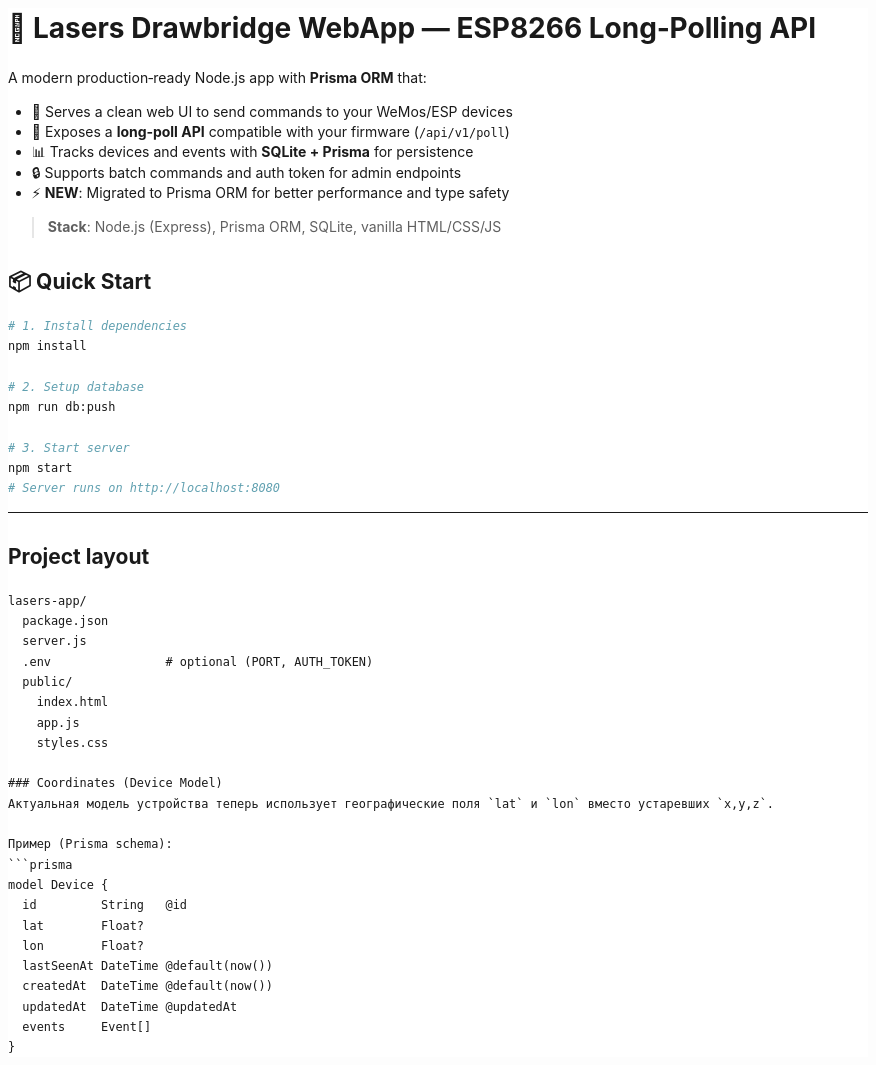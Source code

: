 # 🚀 Lasers Drawbridge WebApp — ESP8266 Long‑Polling API

A modern production‑ready Node.js app with **Prisma ORM** that:

* 🎯 Serves a clean web UI to send commands to your WeMos/ESP devices
* 📡 Exposes a **long‑poll API** compatible with your firmware (`/api/v1/poll`)
* 📊 Tracks devices and events with **SQLite + Prisma** for persistence
* 🔒 Supports batch commands and auth token for admin endpoints
* ⚡ **NEW**: Migrated to Prisma ORM for better performance and type safety

> **Stack**: Node.js (Express), Prisma ORM, SQLite, vanilla HTML/CSS/JS

## 📦 Quick Start

```bash
# 1. Install dependencies
npm install

# 2. Setup database
npm run db:push

# 3. Start server
npm start
# Server runs on http://localhost:8080
```

---

## Project layout

```
lasers-app/
  package.json
  server.js
  .env                # optional (PORT, AUTH_TOKEN)
  public/
    index.html
    app.js
    styles.css

### Coordinates (Device Model)
Актуальная модель устройства теперь использует географические поля `lat` и `lon` вместо устаревших `x,y,z`.

Пример (Prisma schema):
```prisma
model Device {
  id         String   @id
  lat        Float?
  lon        Float?
  lastSeenAt DateTime @default(now())
  createdAt  DateTime @default(now())
  updatedAt  DateTime @updatedAt
  events     Event[]
}
```
